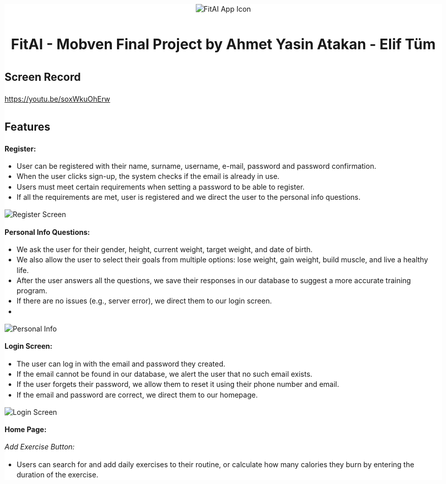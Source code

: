 <p align="center">
  <img src="https://github.com/MobvenTeam1/FitAI-iOS/assets/142516106/afdebaa6-530f-4cbc-9980-a68391848da2" alt="FitAI App Icon" width="150" height="150">
</p>
<div align="center">
  <h1>FitAI - Mobven Final Project by Ahmet Yasin Atakan - Elif Tüm</h1>
</div>

## Screen Record
https://youtu.be/soxWkuOhErw

## Features
**Register:**
- User can be registered with their name, surname, username, e-mail, password and password confirmation.
- When the user clicks sign-up, the system checks if the email is already in use.
- Users must meet certain requirements when setting a password to be able to register.
- If all the requirements are met, user is registered and we direct the user to the personal info questions.
<p align="left">
  <img src="https://github.com/MobvenTeam1/FitAI-iOS/assets/142516106/4a87fc70-3019-460b-9375-14f26f6d9ef8" alt="Register Screen" width="200" height="400">
</p>


**Personal Info Questions:**
- We ask the user for their gender, height, current weight, target weight, and date of birth.
- We also allow the user to select their goals from multiple options: lose weight, gain weight, build muscle, and live a healthy life.
- After the user answers all the questions, we save their responses in our database to suggest a more accurate training program.
- If there are no issues (e.g., server error), we direct them to our login screen.
- 
<p align="left">
  <img src="https://github.com/MobvenTeam1/FitAI-iOS/assets/142516106/bcacb75d-5a31-4014-bf77-ba13bd4e2658" alt="Personal Info" width="200" height="400">
</p>

**Login Screen:**
- The user can log in with the email and password they created.
- If the email cannot be found in our database, we alert the user that no such email exists.
- If the user forgets their password, we allow them to reset it using their phone number and email.
- If the email and password are correct, we direct them to our homepage.

<p align="left">
  <img src="https://github.com/MobvenTeam1/FitAI-iOS/assets/142516106/3f937dd9-20d9-4df4-84af-5542d9ac7453" alt="Login Screen" width="200" height="400">
</p>

**Home Page:**

*Add Exercise Button:*
- Users can search for and add daily exercises to their routine, or calculate how many calories they burn by entering the duration of the exercise.
